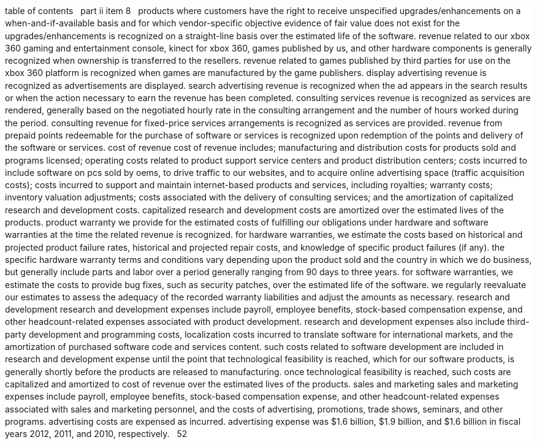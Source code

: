  table of contents    part ii  item 8     products where customers have the right to receive unspecified upgrades/enhancements on a when-and-if-available basis and for which vendor-specific objective evidence of fair value does not exist for the upgrades/enhancements is recognized on a straight-line basis over the estimated life of the software.  revenue related to our xbox 360 gaming and entertainment console, kinect for xbox 360, games published by us, and other hardware components is generally recognized when ownership is transferred to the resellers. revenue related to games published by third parties for use on the xbox 360 platform is recognized when games are manufactured by the game publishers.  display advertising revenue is recognized as advertisements are displayed. search advertising revenue is recognized when the ad appears in the search results or when the action necessary to earn the revenue has been completed. consulting services revenue is recognized as services are rendered, generally based on the negotiated hourly rate in the consulting arrangement and the number of hours worked during the period. consulting revenue for fixed-price services arrangements is recognized as services are provided. revenue from prepaid points redeemable for the purchase of software or services is recognized upon redemption of the points and delivery of the software or services.  cost of revenue  cost of revenue includes; manufacturing and distribution costs for products sold and programs licensed; operating costs related to product support service centers and product distribution centers; costs incurred to include software on pcs sold by oems, to drive traffic to our websites, and to acquire online advertising space (traffic acquisition costs); costs incurred to support and maintain internet-based products and services, including royalties; warranty costs; inventory valuation adjustments; costs associated with the delivery of consulting services; and the amortization of capitalized research and development costs. capitalized research and development costs are amortized over the estimated lives of the products.  product warranty  we provide for the estimated costs of fulfilling our obligations under hardware and software warranties at the time the related revenue is recognized. for hardware warranties, we estimate the costs based on historical and projected product failure rates, historical and projected repair costs, and knowledge of specific product failures (if any). the specific hardware warranty terms and conditions vary depending upon the product sold and the country in which we do business, but generally include parts and labor over a period generally ranging from 90 days to three years. for software warranties, we estimate the costs to provide bug fixes, such as security patches, over the estimated life of the software. we regularly reevaluate our estimates to assess the adequacy of the recorded warranty liabilities and adjust the amounts as necessary.  research and development  research and development expenses include payroll, employee benefits, stock-based compensation expense, and other headcount-related expenses associated with product development. research and development expenses also include third-party development and programming costs, localization costs incurred to translate software for international markets, and the amortization of purchased software code and services content. such costs related to software development are included in research and development expense until the point that technological feasibility is reached, which for our software products, is generally shortly before the products are released to manufacturing. once technological feasibility is reached, such costs are capitalized and amortized to cost of revenue over the estimated lives of the products.  sales and marketing  sales and marketing expenses include payroll, employee benefits, stock-based compensation expense, and other headcount-related expenses associated with sales and marketing personnel, and the costs of advertising, promotions, trade shows, seminars, and other programs. advertising costs are expensed as incurred. advertising expense was $1.6 billion, $1.9 billion, and $1.6 billion in fiscal years 2012, 2011, and 2010, respectively.    52 


